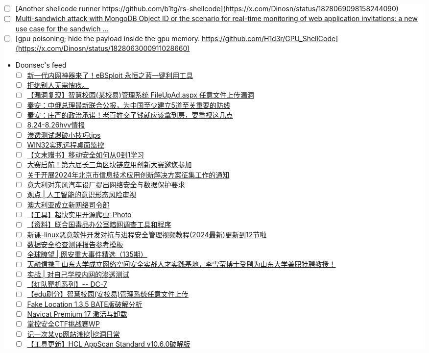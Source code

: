   - [ ] [Another shellcode runner https://github.com/b1tg/rs-shellcode](https://x.com/Dinosn/status/1828069098158244090)
  - [ ] [Multi-sandwich attack with MongoDB Object ID or the scenario for real-time monitoring of web application invitations: a new use case for the sandwich ...](https://x.com/Dinosn/status/1828068785007247541)
  - [ ] [gpu poisoning; hide the payload inside the gpu memory. https://github.com/H1d3r/GPU_ShellCode](https://x.com/Dinosn/status/1828063000911028660)
- Doonsec's feed
  - [ ] [新一代内网神器来了！eBSploit 永恒之蓝一键利用工具](https://mp.weixin.qq.com/s?__biz=MzkyODcwOTA4NA==&mid=2247485068&idx=1&sn=d63889402cbfbb7ab4736ef383c7d24d)
  - [ ] [拒绝别人无需愧疚。](https://mp.weixin.qq.com/s?__biz=MzkxNDM4OTM3OQ==&mid=2247499564&idx=1&sn=3fc7adc8b9c540c1a39d84fecd8c19a5)
  - [ ] [【漏洞复现】智慧校园(某校易)管理系统 FileUpAd.aspx 任意文件上传漏洞](https://mp.weixin.qq.com/s?__biz=MzkzMTcwMTg1Mg==&mid=2247486389&idx=1&sn=fd96450f237dcadbf4a40028de9c2e31)
  - [ ] [秦安：中俄总理最新联合公报，为中国至少建立5道至关重要的防线](https://mp.weixin.qq.com/s?__biz=MzA5MDg1MDUyMA==&mid=2650472837&idx=1&sn=f136e49fc0eda82ade63ae1d765cf062)
  - [ ] [秦安：庄严的政治承诺！老百姓交了钱就应该拿到房，要重视这几点](https://mp.weixin.qq.com/s?__biz=MzA5MDg1MDUyMA==&mid=2650472837&idx=2&sn=730b518982e981b213faf164b7abfa0a)
  - [ ] [8.24-8.26hvv情报](https://mp.weixin.qq.com/s?__biz=MzI3NzMzNzE5Ng==&mid=2247488766&idx=1&sn=7439d5bbcc264fc0073160b2e2edc05b)
  - [ ] [渗透测试爆破小技巧tips](https://mp.weixin.qq.com/s?__biz=MzIzMTIzNTM0MA==&mid=2247495592&idx=1&sn=431ee5088410255df7a952ae3650c9ad)
  - [ ] [WIN32实现远程桌面监控](https://mp.weixin.qq.com/s?__biz=MzkyNTUyNDMyOA==&mid=2247487331&idx=1&sn=0d1191fa6bcc9040f6d70aabaf6a7866)
  - [ ] [【文末赠书】移动安全如何从0到1学习](https://mp.weixin.qq.com/s?__biz=Mzg2ODYxMzY3OQ==&mid=2247514624&idx=1&sn=c92be17ce8276ecf7a13503a967dcea7)
  - [ ] [大赛启航！第六届长三角区块链应用创新大赛邀您参加](https://mp.weixin.qq.com/s?__biz=MzI5NTM4OTQ5Mg==&mid=2247629763&idx=1&sn=315043405da940d7dcf3dc52d06fc23d)
  - [ ] [关于开展2024年北京市信息技术应用创新解决方案征集工作的通知](https://mp.weixin.qq.com/s?__biz=MzI5NTM4OTQ5Mg==&mid=2247629763&idx=2&sn=f6f18f03e19f2cb1afd8d88c9e9e18e7)
  - [ ] [意大利对东风汽车设厂提出网络安全与数据保护要求](https://mp.weixin.qq.com/s?__biz=MzI4NDY2MDMwMw==&mid=2247512470&idx=1&sn=323639d2ce7f10207821d3d9b32eecd0)
  - [ ] [观点 | 人工智能的意识形态风险审视](https://mp.weixin.qq.com/s?__biz=MzI5NTM4OTQ5Mg==&mid=2247629763&idx=4&sn=d5d6b5e0d55a9b255f7b788f6c0b8784)
  - [ ] [澳大利亚成立新网络司令部](https://mp.weixin.qq.com/s?__biz=MzI4NDY2MDMwMw==&mid=2247512470&idx=2&sn=c74261a19b8c6d1465d391df6e1e6c75)
  - [ ] [【工具】超快实用开源爬虫-Photo](https://mp.weixin.qq.com/s?__biz=MzI2MTE0NTE3Mw==&mid=2651145875&idx=1&sn=20c29741ef9fe80702083e3ed05b4b12)
  - [ ] [【资料】联合国毒品办公室暗网调查工具和程序](https://mp.weixin.qq.com/s?__biz=MzI2MTE0NTE3Mw==&mid=2651145875&idx=2&sn=42652534dd46ef96eaa036d98d52ffe3)
  - [ ] [新课-linux恶意软件开发对抗与进程安全管理视频教程(2024最新)更新到12节啦](https://mp.weixin.qq.com/s?__biz=MzkwOTE5MDY5NA==&mid=2247499268&idx=1&sn=0061f5603f5d1a9d5fbee5fce52526a0)
  - [ ] [数据安全检查测评报告参考模板](https://mp.weixin.qq.com/s?__biz=MzUyNjk2MDU4MQ==&mid=2247486272&idx=1&sn=1baa2b561ea84115167fbb0a00ab31b2)
  - [ ] [全球瞭望 | 网安重大事件精选（135期）](https://mp.weixin.qq.com/s?__biz=MzkwMTMyMDQ3Mw==&mid=2247592580&idx=1&sn=76581982afcea952ec0eec96431f4339)
  - [ ] [天融信携手山东大学成立网络空间安全实战人才实践基地，李雪莹博士受聘为山东大学兼职特聘教授！](https://mp.weixin.qq.com/s?__biz=MzkwMTMyMDQ3Mw==&mid=2247592580&idx=2&sn=27da5ba89a967b44e1220f7e0e380b46)
  - [ ] [实战 | 对自己学校内网的渗透测试](https://mp.weixin.qq.com/s?__biz=Mzk0MTIzNTgzMQ==&mid=2247516956&idx=1&sn=18e3a6589a0e304d0b0bb6c8fb61939f)
  - [ ] [【红队靶机系列】-- DC-7](https://mp.weixin.qq.com/s?__biz=Mzg4NjkxNTYwNA==&mid=2247484399&idx=1&sn=d10c4012658e1cf09e1df83764ec5faf)
  - [ ] [【edu刷分】智慧校园(安校易)管理系统任意文件上传](https://mp.weixin.qq.com/s?__biz=MzIxNzY1MTc1OA==&mid=2247484374&idx=1&sn=59136b6df00bc9029bbe21b3ce1a130b)
  - [ ] [Fake Location 1.3.5 BATE版破解分析](https://mp.weixin.qq.com/s?__biz=MzkyOTY2Mjc4Mg==&mid=2247483918&idx=1&sn=c12e04b83ca3cd1b3de8459981afeebf)
  - [ ] [Navicat Premium 17 激活与卸载](https://mp.weixin.qq.com/s?__biz=MzkxMzIwNTY1OA==&mid=2247507522&idx=1&sn=dd47ec5f5a84d13e4a84bdee710eeb94)
  - [ ] [掌控安全CTF挑战赛WP](https://mp.weixin.qq.com/s?__biz=MzkzNTUwNzIxNA==&mid=2247484439&idx=1&sn=e48a22ba3189930ca84a87bca255e2b3)
  - [ ] [记一次某yp网站浅挖|挖洞日常](https://mp.weixin.qq.com/s?__biz=MzkwODM3NjIxOQ==&mid=2247501777&idx=1&sn=0bab36c86bce72c18361604e5560756a)
  - [ ] [【工具更新】HCL AppScan Standard v10.6.0破解版](https://mp.weixin.qq.com/s?__biz=Mzk0NjQ5MTM1MA==&mid=2247491895&idx=1&sn=5e8f46ee6cc5164e47851a601033d60d)